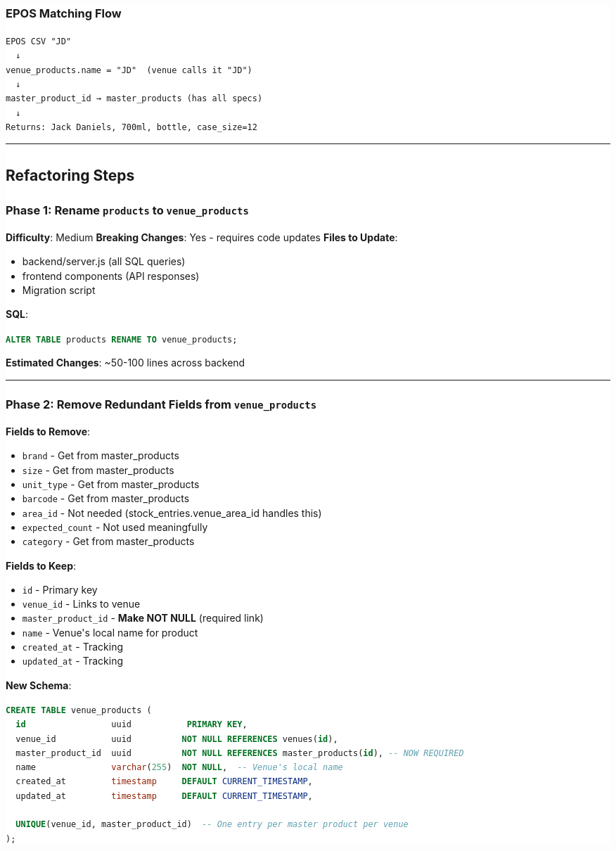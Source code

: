 ### EPOS Matching Flow

```
EPOS CSV "JD"
  ↓
venue_products.name = "JD"  (venue calls it "JD")
  ↓
master_product_id → master_products (has all specs)
  ↓
Returns: Jack Daniels, 700ml, bottle, case_size=12
```

---

## Refactoring Steps

### Phase 1: Rename `products` to `venue_products`

**Difficulty**: Medium
**Breaking Changes**: Yes - requires code updates
**Files to Update**:
- backend/server.js (all SQL queries)
- frontend components (API responses)
- Migration script

**SQL**:
```sql
ALTER TABLE products RENAME TO venue_products;
```

**Estimated Changes**: ~50-100 lines across backend

---

### Phase 2: Remove Redundant Fields from `venue_products`

**Fields to Remove**:
- `brand` - Get from master_products
- `size` - Get from master_products
- `unit_type` - Get from master_products
- `barcode` - Get from master_products
- `area_id` - Not needed (stock_entries.venue_area_id handles this)
- `expected_count` - Not used meaningfully
- `category` - Get from master_products

**Fields to Keep**:
- `id` - Primary key
- `venue_id` - Links to venue
- `master_product_id` - **Make NOT NULL** (required link)
- `name` - Venue's local name for product
- `created_at` - Tracking
- `updated_at` - Tracking

**New Schema**:
```sql
CREATE TABLE venue_products (
  id                 uuid           PRIMARY KEY,
  venue_id           uuid          NOT NULL REFERENCES venues(id),
  master_product_id  uuid          NOT NULL REFERENCES master_products(id), -- NOW REQUIRED
  name               varchar(255)  NOT NULL,  -- Venue's local name
  created_at         timestamp     DEFAULT CURRENT_TIMESTAMP,
  updated_at         timestamp     DEFAULT CURRENT_TIMESTAMP,

  UNIQUE(venue_id, master_product_id)  -- One entry per master product per venue
);
```
